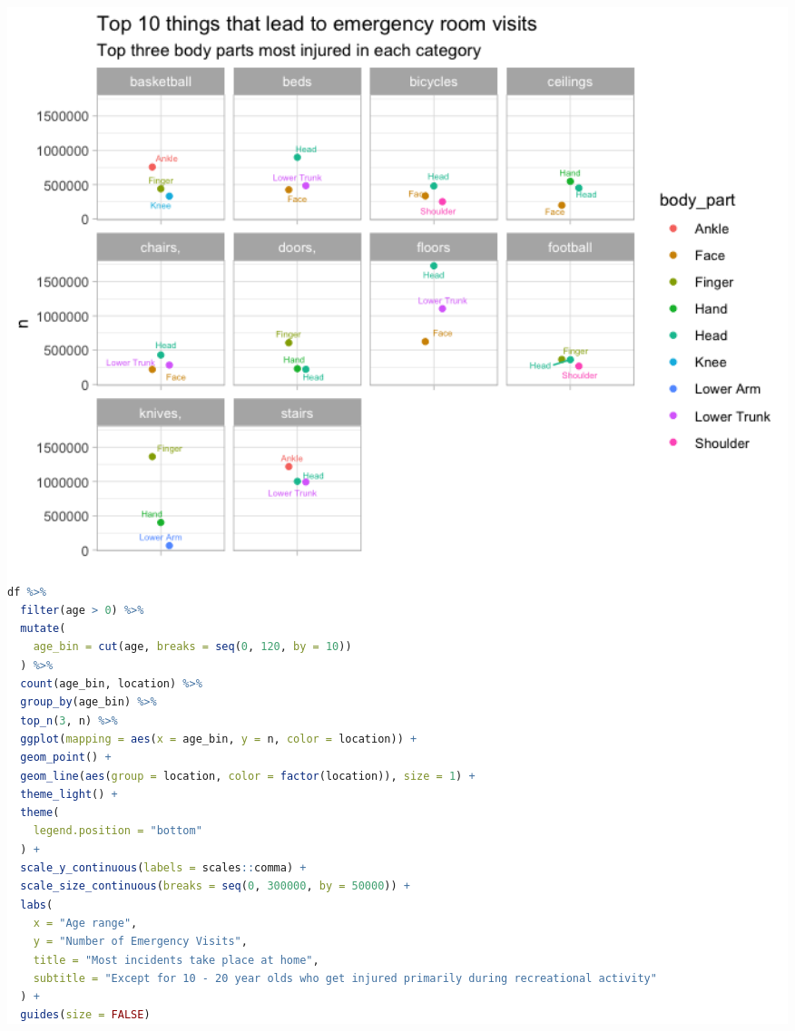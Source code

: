 
<img src="emergency_rooms_files/figure-markdown_github/unnamed-chunk-5-1.png" width="100%" />

``` r
df %>%
  filter(age > 0) %>%
  mutate(
    age_bin = cut(age, breaks = seq(0, 120, by = 10))
  ) %>%
  count(age_bin, location) %>% 
  group_by(age_bin) %>%
  top_n(3, n) %>%
  ggplot(mapping = aes(x = age_bin, y = n, color = location)) +
  geom_point() +
  geom_line(aes(group = location, color = factor(location)), size = 1) +
  theme_light() +
  theme(
    legend.position = "bottom"
  ) +
  scale_y_continuous(labels = scales::comma) +
  scale_size_continuous(breaks = seq(0, 300000, by = 50000)) +
  labs(
    x = "Age range",
    y = "Number of Emergency Visits",
    title = "Most incidents take place at home",
    subtitle = "Except for 10 - 20 year olds who get injured primarily during recreational activity"
  ) +
  guides(size = FALSE) 
```
